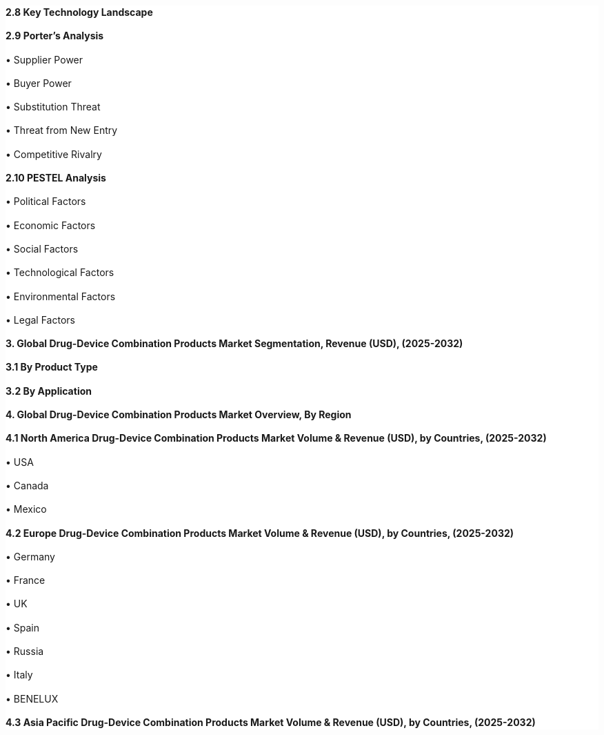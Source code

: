 <strong>2.8 Key Technology Landscape</strong>

<strong>2.9 Porter’s Analysis</strong>

• Supplier Power

• Buyer Power

• Substitution Threat

• Threat from New Entry

• Competitive Rivalry

<strong>2.10 PESTEL Analysis</strong>

• Political Factors

• Economic Factors

• Social Factors

• Technological Factors

• Environmental Factors

• Legal Factors

<strong>3. Global Drug-Device Combination Products Market Segmentation, Revenue (USD), (2025-2032)</strong>

<strong>3.1 By Product Type</strong>

<strong>3.2 By Application</strong>

<strong>4. Global Drug-Device Combination Products Market Overview, By Region</strong>

<strong>4.1 North America Drug-Device Combination Products Market Volume &amp; Revenue (USD), by Countries, (2025-2032)</strong>

• USA

• Canada

• Mexico

<strong>4.2 Europe Drug-Device Combination Products Market Volume &amp; Revenue (USD), by Countries, (2025-2032)</strong>

• Germany

• France

• UK

• Spain

• Russia

• Italy

• BENELUX

<strong>4.3 Asia Pacific Drug-Device Combination Products Market Volume &amp; Revenue (USD), by Countries, (2025-2032)</strong>
